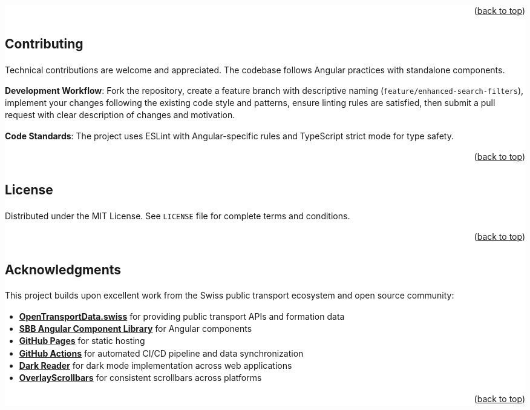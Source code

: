 <p align="right">(<a href="#readme-top">back to top</a>)</p>

## Contributing

Technical contributions are welcome and appreciated. The codebase follows Angular practices with standalone components.

**Development Workflow**:
Fork the repository, create a feature branch with descriptive naming (`feature/enhanced-search-filters`), implement your changes following the existing code style and patterns, ensure linting rules are satisfied, then submit a pull request with clear description of changes and motivation.

**Code Standards**: The project uses ESLint with Angular-specific rules and TypeScript strict mode for type safety.

<p align="right">(<a href="#readme-top">back to top</a>)</p>

## License

Distributed under the MIT License. See `LICENSE` file for complete terms and conditions.

<p align="right">(<a href="#readme-top">back to top</a>)</p>

## Acknowledgments

This project builds upon excellent work from the Swiss public transport ecosystem and open source community:

- **[OpenTransportData.swiss](https://opentransportdata.swiss/)** for providing public transport APIs and formation data
- **[SBB Angular Component Library](https://angular.app.sbb.ch/)** for Angular components
- **[GitHub Pages](https://pages.github.com/)** for static hosting
- **[GitHub Actions](https://github.com/features/actions)** for automated CI/CD pipeline and data synchronization
- **[Dark Reader](https://darkreader.org/)** for dark mode implementation across web applications
- **[OverlayScrollbars](https://kingsora.github.io/OverlayScrollbars/)** for consistent scrollbars across platforms

<p align="right">(<a href="#readme-top">back to top</a>)</p>



[Angular.io]: https://img.shields.io/badge/Angular-DD0031?style=for-the-badge&logo=angular&logoColor=white
[Angular-url]: https://angular.io/
[TypeScript]: https://img.shields.io/badge/TypeScript-007ACC?style=for-the-badge&logo=typescript&logoColor=white
[TypeScript-url]: https://www.typescriptlang.org/
[RxJS]: https://img.shields.io/badge/RxJS-B7178C?style=for-the-badge&logo=reactivex&logoColor=white
[RxJS-url]: https://rxjs.dev/
